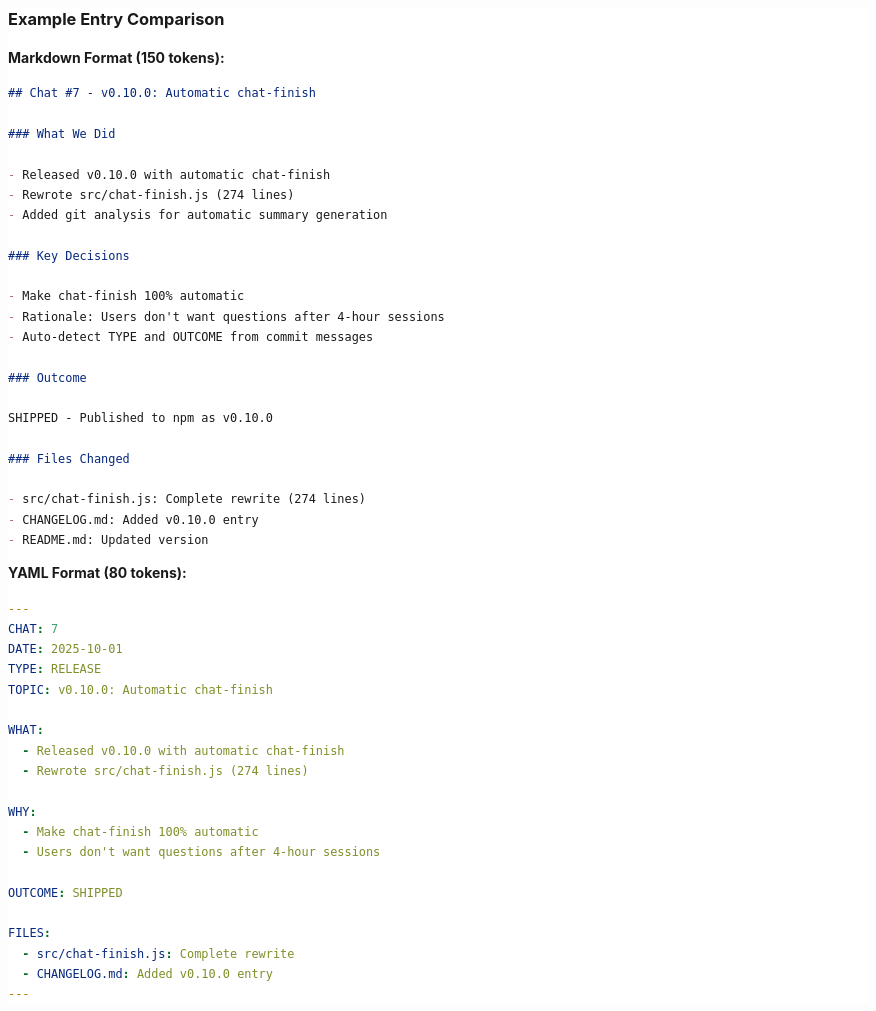 ### Example Entry Comparison

**Markdown Format (150 tokens):**
```markdown
## Chat #7 - v0.10.0: Automatic chat-finish

### What We Did

- Released v0.10.0 with automatic chat-finish
- Rewrote src/chat-finish.js (274 lines)
- Added git analysis for automatic summary generation

### Key Decisions

- Make chat-finish 100% automatic
- Rationale: Users don't want questions after 4-hour sessions
- Auto-detect TYPE and OUTCOME from commit messages

### Outcome

SHIPPED - Published to npm as v0.10.0

### Files Changed

- src/chat-finish.js: Complete rewrite (274 lines)
- CHANGELOG.md: Added v0.10.0 entry
- README.md: Updated version
```

**YAML Format (80 tokens):**
```yaml
---
CHAT: 7
DATE: 2025-10-01
TYPE: RELEASE
TOPIC: v0.10.0: Automatic chat-finish

WHAT:
  - Released v0.10.0 with automatic chat-finish
  - Rewrote src/chat-finish.js (274 lines)

WHY:
  - Make chat-finish 100% automatic
  - Users don't want questions after 4-hour sessions

OUTCOME: SHIPPED

FILES:
  - src/chat-finish.js: Complete rewrite
  - CHANGELOG.md: Added v0.10.0 entry
---
```
